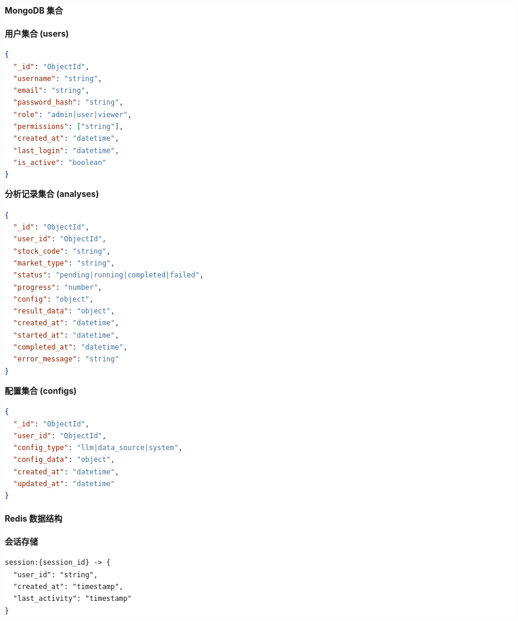 #### MongoDB 集合

**用户集合 (users)**
```json
{
  "_id": "ObjectId",
  "username": "string",
  "email": "string",
  "password_hash": "string",
  "role": "admin|user|viewer",
  "permissions": ["string"],
  "created_at": "datetime",
  "last_login": "datetime",
  "is_active": "boolean"
}
```

**分析记录集合 (analyses)**
```json
{
  "_id": "ObjectId",
  "user_id": "ObjectId",
  "stock_code": "string",
  "market_type": "string",
  "status": "pending|running|completed|failed",
  "progress": "number",
  "config": "object",
  "result_data": "object",
  "created_at": "datetime",
  "started_at": "datetime",
  "completed_at": "datetime",
  "error_message": "string"
}
```

**配置集合 (configs)**
```json
{
  "_id": "ObjectId",
  "user_id": "ObjectId",
  "config_type": "llm|data_source|system",
  "config_data": "object",
  "created_at": "datetime",
  "updated_at": "datetime"
}
```

#### Redis 数据结构

**会话存储**
```
session:{session_id} -> {
  "user_id": "string",
  "created_at": "timestamp",
  "last_activity": "timestamp"
}
```
